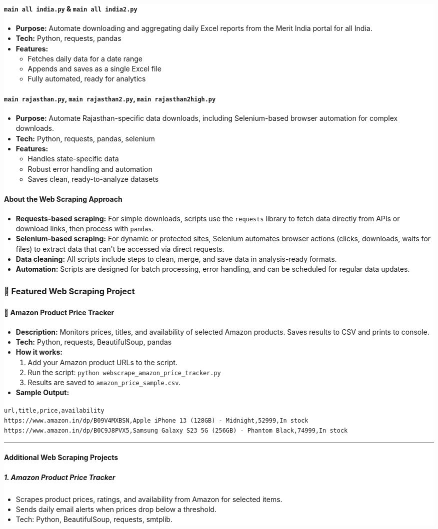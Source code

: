 #### `main all india.py` & `main all india2.py`
- **Purpose:** Automate downloading and aggregating daily Excel reports from the Merit India portal for all India.
- **Tech:** Python, requests, pandas
- **Features:**
  - Fetches daily data for a date range
  - Appends and saves as a single Excel file
  - Fully automated, ready for analytics

#### `main rajasthan.py`, `main rajasthan2.py`, `main rajasthan2high.py`
- **Purpose:** Automate Rajasthan-specific data downloads, including Selenium-based browser automation for complex downloads.
- **Tech:** Python, requests, pandas, selenium
- **Features:**
  - Handles state-specific data
  - Robust error handling and automation
  - Saves clean, ready-to-analyze datasets

#### **About the Web Scraping Approach**
- **Requests-based scraping:** For simple downloads, scripts use the `requests` library to fetch data directly from APIs or download links, then process with `pandas`.
- **Selenium-based scraping:** For dynamic or protected sites, Selenium automates browser actions (clicks, downloads, waits for files) to extract data that can't be accessed via direct requests.
- **Data cleaning:** All scripts include steps to clean, merge, and save data in analysis-ready formats.
- **Automation:** Scripts are designed for batch processing, error handling, and can be scheduled for regular data updates.

### 🚩 Featured Web Scraping Project

#### 🛒 Amazon Product Price Tracker
- **Description:** Monitors prices, titles, and availability of selected Amazon products. Saves results to CSV and prints to console.
- **Tech:** Python, requests, BeautifulSoup, pandas
- **How it works:**
  1. Add your Amazon product URLs to the script.
  2. Run the script: `python webscrape_amazon_price_tracker.py`
  3. Results are saved to `amazon_price_sample.csv`.
- **Sample Output:**

```csv
url,title,price,availability
https://www.amazon.in/dp/B09V4MXBSN,Apple iPhone 13 (128GB) - Midnight,52999,In stock
https://www.amazon.in/dp/B0C9J8PVX5,Samsung Galaxy S23 5G (256GB) - Phantom Black,74999,In stock
```

---

#### **Additional Web Scraping Projects**

##### 1. **Amazon Product Price Tracker**
- Scrapes product prices, ratings, and availability from Amazon for selected items.
- Sends daily email alerts when prices drop below a threshold.
- Tech: Python, BeautifulSoup, requests, smtplib.
